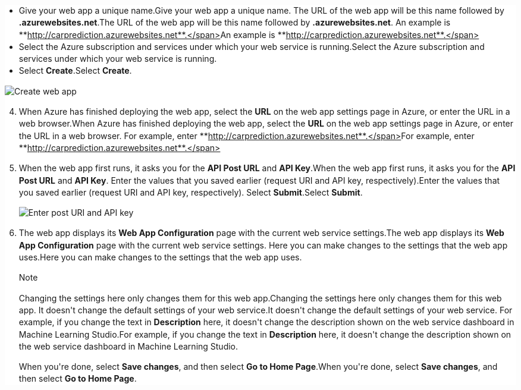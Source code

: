    * <span data-ttu-id="bedb5-140">Give your web app a unique name.</span><span class="sxs-lookup"><span data-stu-id="bedb5-140">Give your web app a unique name.</span></span> <span data-ttu-id="bedb5-141">The URL of the web app will be this name followed by **.azurewebsites.net**.</span><span class="sxs-lookup"><span data-stu-id="bedb5-141">The URL of the web app will be this name followed by **.azurewebsites.net**.</span></span> <span data-ttu-id="bedb5-142">An example is **http://carprediction.azurewebsites.net**.</span><span class="sxs-lookup"><span data-stu-id="bedb5-142">An example is **http://carprediction.azurewebsites.net**.</span></span>
   * <span data-ttu-id="bedb5-143">Select the Azure subscription and services under which your web service is running.</span><span class="sxs-lookup"><span data-stu-id="bedb5-143">Select the Azure subscription and services under which your web service is running.</span></span>
   * <span data-ttu-id="bedb5-144">Select **Create**.</span><span class="sxs-lookup"><span data-stu-id="bedb5-144">Select **Create**.</span></span>
     
   ![Create web app][image5]

4. <span data-ttu-id="bedb5-146">When Azure has finished deploying the web app, select the **URL** on the web app settings page in Azure, or enter the URL in a web browser.</span><span class="sxs-lookup"><span data-stu-id="bedb5-146">When Azure has finished deploying the web app, select the **URL** on the web app settings page in Azure, or enter the URL in a web browser.</span></span> <span data-ttu-id="bedb5-147">For example, enter **http://carprediction.azurewebsites.net**.</span><span class="sxs-lookup"><span data-stu-id="bedb5-147">For example, enter **http://carprediction.azurewebsites.net**.</span></span>
5. <span data-ttu-id="bedb5-148">When the web app first runs, it asks you for the **API Post URL** and **API Key**.</span><span class="sxs-lookup"><span data-stu-id="bedb5-148">When the web app first runs, it asks you for the **API Post URL** and **API Key**.</span></span> <span data-ttu-id="bedb5-149">Enter the values that you saved earlier (request URI and API key, respectively).</span><span class="sxs-lookup"><span data-stu-id="bedb5-149">Enter the values that you saved earlier (request URI and API key, respectively).</span></span> <span data-ttu-id="bedb5-150">Select **Submit**.</span><span class="sxs-lookup"><span data-stu-id="bedb5-150">Select **Submit**.</span></span>
     
   ![Enter post URI and API key][image6]

6. <span data-ttu-id="bedb5-152">The web app displays its **Web App Configuration** page with the current web service settings.</span><span class="sxs-lookup"><span data-stu-id="bedb5-152">The web app displays its **Web App Configuration** page with the current web service settings.</span></span> <span data-ttu-id="bedb5-153">Here you can make changes to the settings that the web app uses.</span><span class="sxs-lookup"><span data-stu-id="bedb5-153">Here you can make changes to the settings that the web app uses.</span></span>
   
   > [!NOTE]
   > <span data-ttu-id="bedb5-154">Changing the settings here only changes them for this web app.</span><span class="sxs-lookup"><span data-stu-id="bedb5-154">Changing the settings here only changes them for this web app.</span></span> <span data-ttu-id="bedb5-155">It doesn't change the default settings of your web service.</span><span class="sxs-lookup"><span data-stu-id="bedb5-155">It doesn't change the default settings of your web service.</span></span> <span data-ttu-id="bedb5-156">For example, if you change the text in **Description** here, it doesn't change the description shown on the web service dashboard in Machine Learning Studio.</span><span class="sxs-lookup"><span data-stu-id="bedb5-156">For example, if you change the text in **Description** here, it doesn't change the description shown on the web service dashboard in Machine Learning Studio.</span></span>
   > 
   > 
   
    <span data-ttu-id="bedb5-157">When you're done, select **Save changes**, and then select **Go to Home Page**.</span><span class="sxs-lookup"><span data-stu-id="bedb5-157">When you're done, select **Save changes**, and then select **Go to Home Page**.</span></span>


[image1]: media/consume-web-service-with-web-app-template/rrs-web-template-flow.png
[image2]: media/consume-web-service-with-web-app-template/bes-web-template-flow.png
[image3]: media/consume-web-service-with-web-app-template/api-key.png
[image4]: media/consume-web-service-with-web-app-template/post-uri.png
[image5]: media/consume-web-service-with-web-app-template/create-web-app.png
[image6]: media/consume-web-service-with-web-app-template/web-service-info.png
[image7]: media/consume-web-service-with-web-app-template/storage.png